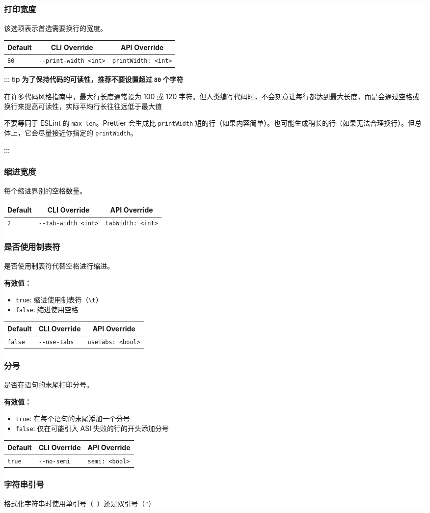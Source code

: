 ### **打印宽度**

该选项表示首选需要换行的宽度。

| Default | CLI Override | API Override |
| --- | --- | --- |
| `80` | `--print-width <int>` | `printWidth: <int>` |

::: tip **为了保持代码的可读性，推荐不要设置超过 `80` 个字符**

在许多代码风格指南中，最大行长度通常设为 100 或 120 字符。但人类编写代码时，不会刻意让每行都达到最大长度，而是会通过空格或换行来提高可读性，实际平均行长往往远低于最大值

不要等同于 ESLint 的 `max-len`。Prettier 会生成比 `printWidth` 短的行（如果内容简单）。也可能生成稍长的行（如果无法合理换行）。但总体上，它会尽量接近你指定的 `printWidth`。

:::

### 缩进宽度

每个缩进界别的空格数量。

| Default | CLI Override | API Override |
| --- | --- | --- |
| `2` | `--tab-width <int>` | `tabWidth: <int>` |

### 是否使用制表符

是否使用制表符代替空格进行缩进。

**有效值：**

- `true`: 缩进使用制表符（`\t`）
- `false`: 缩进使用空格

| Default | CLI Override | API Override |
| --- | --- | --- |
| `false` | `--use-tabs` | `useTabs: <bool>` |

### 分号

是否在语句的末尾打印分号。

**有效值：**

- `true`: 在每个语句的末尾添加一个分号
- `false`: 仅在可能引入 ASI 失败的行的开头添加分号

| Default | CLI Override | API Override |
| --- | --- | --- |
| `true` | `--no-semi` | `semi: <bool>` |

### **字符串引号**

格式化字符串时使用单引号（`'`）还是双引号（`"`）
